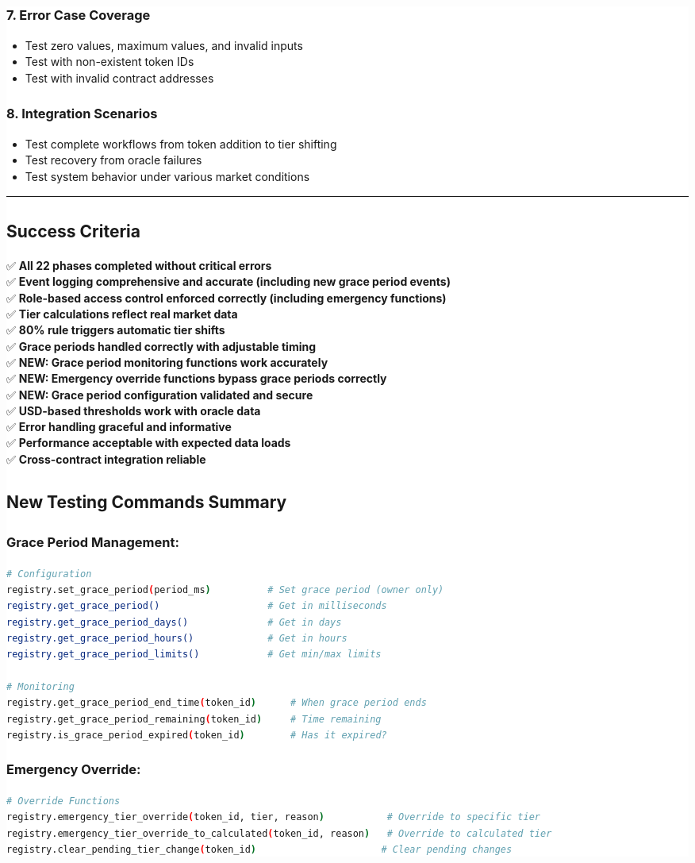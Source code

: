 ### **7. Error Case Coverage**
- Test zero values, maximum values, and invalid inputs
- Test with non-existent token IDs
- Test with invalid contract addresses

### **8. Integration Scenarios**
- Test complete workflows from token addition to tier shifting
- Test recovery from oracle failures
- Test system behavior under various market conditions

---

## **Success Criteria**

✅ **All 22 phases completed without critical errors**  
✅ **Event logging comprehensive and accurate (including new grace period events)**  
✅ **Role-based access control enforced correctly (including emergency functions)**  
✅ **Tier calculations reflect real market data**  
✅ **80% rule triggers automatic tier shifts**  
✅ **Grace periods handled correctly with adjustable timing**  
✅ **NEW: Grace period monitoring functions work accurately**  
✅ **NEW: Emergency override functions bypass grace periods correctly**  
✅ **NEW: Grace period configuration validated and secure**  
✅ **USD-based thresholds work with oracle data**  
✅ **Error handling graceful and informative**  
✅ **Performance acceptable with expected data loads**  
✅ **Cross-contract integration reliable**

## **New Testing Commands Summary**

### **Grace Period Management:**
```bash
# Configuration
registry.set_grace_period(period_ms)          # Set grace period (owner only)
registry.get_grace_period()                   # Get in milliseconds
registry.get_grace_period_days()              # Get in days
registry.get_grace_period_hours()             # Get in hours
registry.get_grace_period_limits()            # Get min/max limits

# Monitoring
registry.get_grace_period_end_time(token_id)      # When grace period ends
registry.get_grace_period_remaining(token_id)     # Time remaining
registry.is_grace_period_expired(token_id)        # Has it expired?
```

### **Emergency Override:**
```bash
# Override Functions
registry.emergency_tier_override(token_id, tier, reason)           # Override to specific tier
registry.emergency_tier_override_to_calculated(token_id, reason)   # Override to calculated tier
registry.clear_pending_tier_change(token_id)                      # Clear pending changes
```
